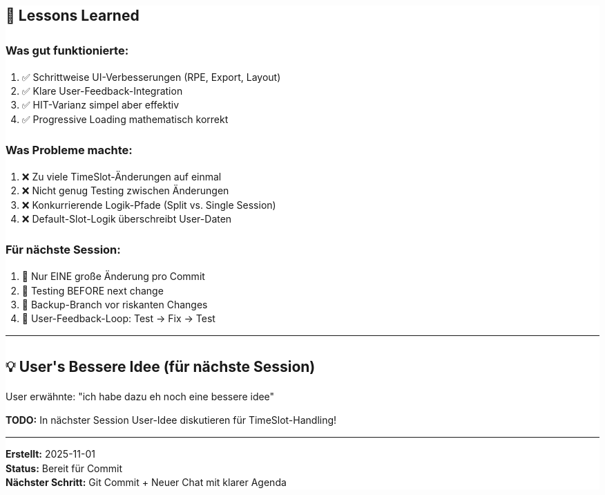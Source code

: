 
## 🎯 Lessons Learned

### Was gut funktionierte:
1. ✅ Schrittweise UI-Verbesserungen (RPE, Export, Layout)
2. ✅ Klare User-Feedback-Integration
3. ✅ HIT-Varianz simpel aber effektiv
4. ✅ Progressive Loading mathematisch korrekt

### Was Probleme machte:
1. ❌ Zu viele TimeSlot-Änderungen auf einmal
2. ❌ Nicht genug Testing zwischen Änderungen
3. ❌ Konkurrierende Logik-Pfade (Split vs. Single Session)
4. ❌ Default-Slot-Logik überschreibt User-Daten

### Für nächste Session:
1. 🎯 Nur EINE große Änderung pro Commit
2. 🎯 Testing BEFORE next change
3. 🎯 Backup-Branch vor riskanten Changes
4. 🎯 User-Feedback-Loop: Test → Fix → Test

---

## 💡 User's Bessere Idee (für nächste Session)

User erwähnte: "ich habe dazu eh noch eine bessere idee"

**TODO:** In nächster Session User-Idee diskutieren für TimeSlot-Handling!

---

**Erstellt:** 2025-11-01  
**Status:** Bereit für Commit  
**Nächster Schritt:** Git Commit + Neuer Chat mit klarer Agenda
